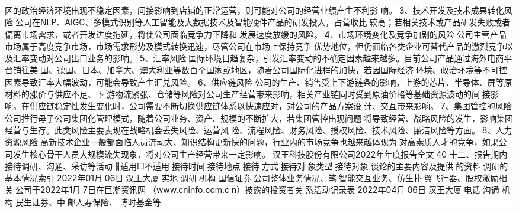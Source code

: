 区的政治经济环境出现不稳定因素，间接影响到店铺的正常运营，则可能对公司的经营业绩产生不利影
响。
3、技术开发及技术成果转化风险
公司在NLP、AIGC、多模式识别等人工智能及大数据技术及智能硬件产品的研发投入，占营收比
较高；若相关技术或产品研发失败或者偏离市场需求，或者开发进度拖延，将使公司面临竞争力下降和
发展速度放缓的风险。
4、市场环境变化及竞争加剧的风险
公司主营产品市场属于高度竞争市场，市场需求形势及模式转换迅速，尽管公司在市场上保持竞争
优势地位，但仍面临各类企业可替代产品的激烈竞争以及汇率变动对公司出口业务的影响。
5、汇率风险
国际环境日趋复杂，引发汇率变动的不确定因素越来越多。目前公司产品通过海外电商平台销往美
国、德国、日本、加拿大、澳大利亚等数百个国家或地区，随着公司国际化进程的加快，若因国际经济
环境、政治环境等不可控因素导致汇率大幅波动，可能会导致产生汇兑风险。
6、供应链风险
公司的生产、销售受上下游链条的影响，上游的芯片、半导体、屏等原材料的涨价与供应不足、下
游物流紧张、仓储等风险对公司生产经营带来影响，相关产业链同时受到原油价格等基础资源波动的间
接影响。在供应链稳定性发生变化时，公司需要不断切换供应链体系以快速应对，对公司的产品方案设
计、交互带来影响。
7、集团管控的风险
公司推行母子公司集团化管理模式，随着公司业务、资产、规模的不断扩大，若集团管控出现问题
将导致经营、战略风险的发生，影响集团经营与生存。此类风险主要表现在战略机会丢失风险、运营风
险、流程风险、财务风险、授权风险、技术风险、廉洁风险等方面。
8、人力资源风险
高新技术企业一般都面临人员流动大、知识结构更新快的问题，行业内的市场竞争也越来越体现为
对高素质人才的竞争，如果公司发生核心骨干人员大规模流失现象，将对公司生产经营带来一定影响。
汉王科技股份有限公司2022年年度报告全文
40
十二、报告期内接待调研、沟通、采访等活动
适用□不适用
接待时间
接待地点
接待
方式
接待对
象类型
接待对象
谈论的主要内容及提供
的资料
调研的基本情况索引
2022年01月
06日
汉王大厦
实地
调研
机构
国信证券
公司整体业务情况、笔
智能交互业务、仿生扑
翼飞行器、股权激励相
关
公司于2022年1月
7日在巨潮资讯网
（www.cninfo.com.c
n）披露的投资者关
系活动记录表
2022年04月
06日
汉王大厦
电话
沟通
机构
民生证券、中
邮人寿保险、
博时基金等
